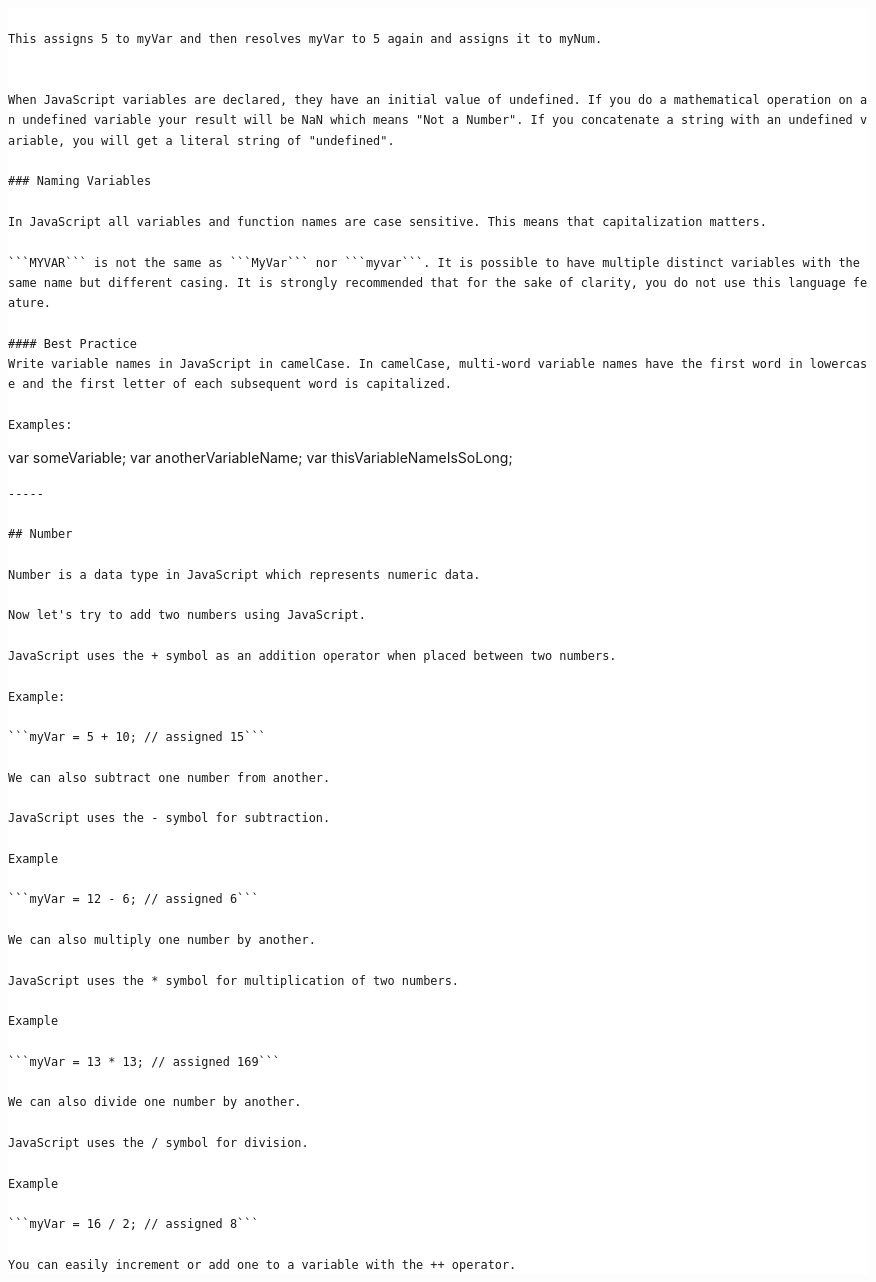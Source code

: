 ```

This assigns 5 to myVar and then resolves myVar to 5 again and assigns it to myNum.


When JavaScript variables are declared, they have an initial value of undefined. If you do a mathematical operation on an undefined variable your result will be NaN which means "Not a Number". If you concatenate a string with an undefined variable, you will get a literal string of "undefined".

### Naming Variables

In JavaScript all variables and function names are case sensitive. This means that capitalization matters.

```MYVAR``` is not the same as ```MyVar``` nor ```myvar```. It is possible to have multiple distinct variables with the same name but different casing. It is strongly recommended that for the sake of clarity, you do not use this language feature.

#### Best Practice
Write variable names in JavaScript in camelCase. In camelCase, multi-word variable names have the first word in lowercase and the first letter of each subsequent word is capitalized.

Examples:
```
var someVariable;
var anotherVariableName;
var thisVariableNameIsSoLong;
```
-----

## Number

Number is a data type in JavaScript which represents numeric data.

Now let's try to add two numbers using JavaScript.

JavaScript uses the + symbol as an addition operator when placed between two numbers.

Example:

```myVar = 5 + 10; // assigned 15```

We can also subtract one number from another.

JavaScript uses the - symbol for subtraction.

Example

```myVar = 12 - 6; // assigned 6```

We can also multiply one number by another.

JavaScript uses the * symbol for multiplication of two numbers.

Example

```myVar = 13 * 13; // assigned 169```

We can also divide one number by another.

JavaScript uses the / symbol for division.

Example

```myVar = 16 / 2; // assigned 8```

You can easily increment or add one to a variable with the ++ operator.
```
